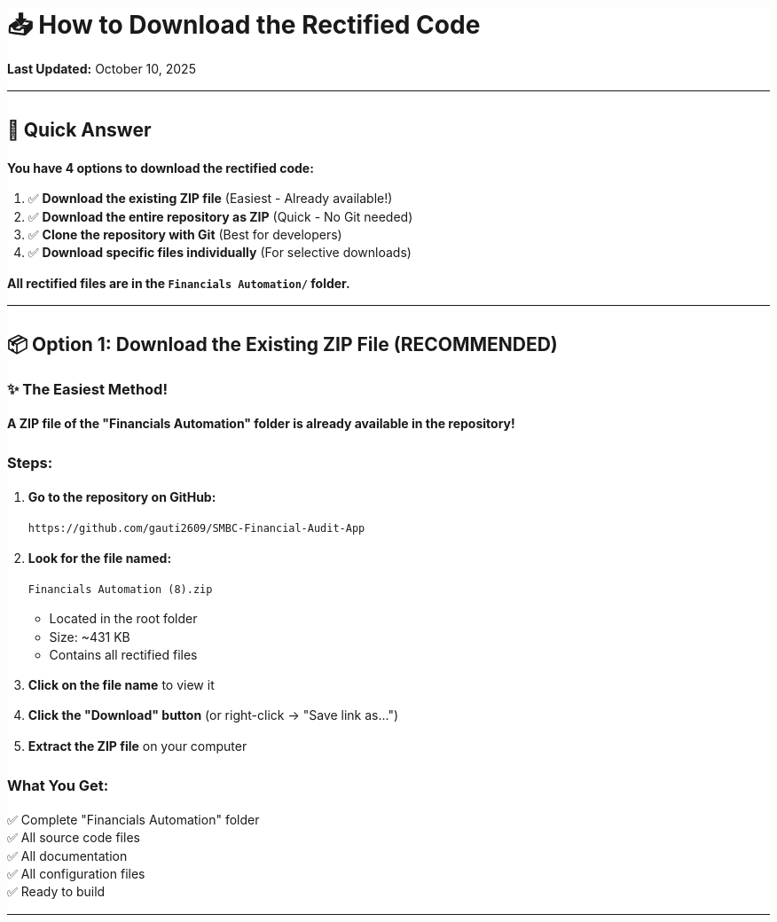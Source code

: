 # 📥 How to Download the Rectified Code

**Last Updated:** October 10, 2025

---

## 🎯 Quick Answer

**You have 4 options to download the rectified code:**

1. ✅ **Download the existing ZIP file** (Easiest - Already available!)
2. ✅ **Download the entire repository as ZIP** (Quick - No Git needed)
3. ✅ **Clone the repository with Git** (Best for developers)
4. ✅ **Download specific files individually** (For selective downloads)

**All rectified files are in the `Financials Automation/` folder.**

---

## 📦 Option 1: Download the Existing ZIP File (RECOMMENDED)

### ✨ The Easiest Method!

**A ZIP file of the "Financials Automation" folder is already available in the repository!**

### Steps:

1. **Go to the repository on GitHub:**
   ```
   https://github.com/gauti2609/SMBC-Financial-Audit-App
   ```

2. **Look for the file named:**
   ```
   Financials Automation (8).zip
   ```
   - Located in the root folder
   - Size: ~431 KB
   - Contains all rectified files

3. **Click on the file name** to view it

4. **Click the "Download" button** (or right-click → "Save link as...")

5. **Extract the ZIP file** on your computer

### What You Get:
✅ Complete "Financials Automation" folder  
✅ All source code files  
✅ All documentation  
✅ All configuration files  
✅ Ready to build

---
